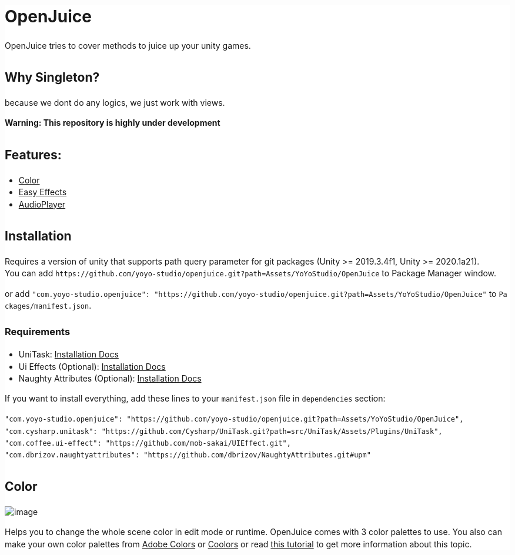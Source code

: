 # OpenJuice

OpenJuice tries to cover methods to juice up your unity games.

## Why Singleton?

because we dont do any logics, we just work with views.

**Warning: This repository is highly under development**

## Features:

- [Color](#Color)
- [Easy Effects](#Easy-Effects)
- [AudioPlayer](#AudioPlayer)

## Installation
Requires a version of unity that supports path query parameter for git packages (Unity >= 2019.3.4f1, Unity >= 2020.1a21).  
You can add `https://github.com/yoyo-studio/openjuice.git?path=Assets/YoYoStudio/OpenJuice` to Package Manager window.

or add `"com.yoyo-studio.openjuice": "https://github.com/yoyo-studio/openjuice.git?path=Assets/YoYoStudio/OpenJuice"` to `Packages/manifest.json`.

### Requirements
* UniTask: [Installation Docs](https://github.com/Cysharp/UniTask#install-via-git-url)
* Ui Effects (Optional): [Installation Docs](https://github.com/mob-sakai/UIEffect#using-git-for-unity-20183-or-later)
* Naughty Attributes (Optional): [Installation Docs](https://github.com/dbrizov/NaughtyAttributes#installation)


If you want to install everything, add these lines to your `manifest.json` file in `dependencies` section:
```
"com.yoyo-studio.openjuice": "https://github.com/yoyo-studio/openjuice.git?path=Assets/YoYoStudio/OpenJuice",
"com.cysharp.unitask": "https://github.com/Cysharp/UniTask.git?path=src/UniTask/Assets/Plugins/UniTask", 
"com.coffee.ui-effect": "https://github.com/mob-sakai/UIEffect.git",
"com.dbrizov.naughtyattributes": "https://github.com/dbrizov/NaughtyAttributes.git#upm"
```

## Color

![image](https://git.cafebazaar.ir/cafebazi-studio/openjuice/uploads/8b87aac7a6fa0d6c9c71f6492456c561/OpenJuice_Color.gif)

Helps you to change the whole scene color in edit mode or runtime.
OpenJuice comes with 3 color palettes to use. You also can make your own color palettes from [Adobe Colors](https://color.adobe.com/create/color-wheel) or [Coolors](https://coolors.co/palettes/popular) or read [this tutorial](https://gamedevelopment.tutsplus.com/articles/picking-a-color-palette-for-your-games-artwork--gamedev-1174) to get more information about this topic.

